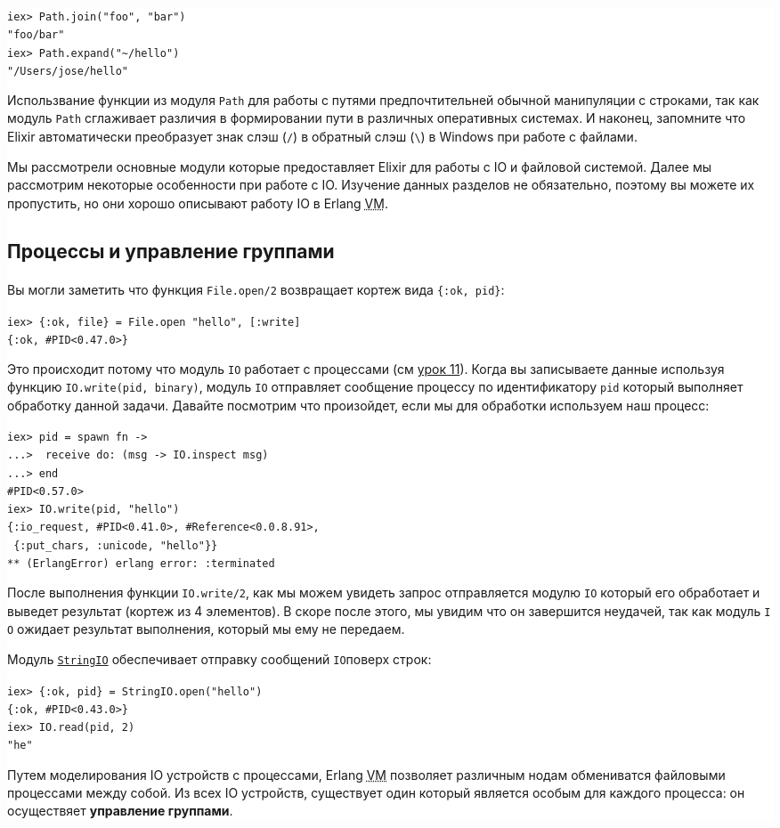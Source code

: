 ```iex
iex> Path.join("foo", "bar")
"foo/bar"
iex> Path.expand("~/hello")
"/Users/jose/hello"
```

Использвание функции из модуля `Path` для работы с путями предпочтительней обычной манипуляции с строками, так как модуль `Path` сглаживает различия в формировании пути в  различных оперативных системах. И наконец, запомните что Elixir автоматически преобразует знак слэш (`/`) в обратный слэш (`\`) в Windows при работе с файлами.

Мы рассмотрели основные модули которые предоставляет Elixir для работы с IO и файловой системой. Далее мы рассмотрим некоторые особенности при работе с IO. Изучение данных разделов не обязательно, поэтому вы можете их пропустить, но они хорошо описывают работу IO в Erlang <abbr title="Virtual Machine">VM</abbr>.

## Процессы и управление группами

Вы могли заметить что функция `File.open/2` возвращает кортеж вида `{:ok, pid}`:

```iex
iex> {:ok, file} = File.open "hello", [:write]
{:ok, #PID<0.47.0>}
```

Это происходит потому что модуль `IO` работает с процессами (см [урок 11](/getting-started/processes.html)). Когда вы записываете данные используя функцию `IO.write(pid, binary)`, модуль `IO` отправляет сообщение процессу по идентификатору `pid` который выполняет обработку данной задачи. Давайте посмотрим что произойдет, если мы для обработки используем наш процесс:

```iex
iex> pid = spawn fn ->
...>  receive do: (msg -> IO.inspect msg)
...> end
#PID<0.57.0>
iex> IO.write(pid, "hello")
{:io_request, #PID<0.41.0>, #Reference<0.0.8.91>,
 {:put_chars, :unicode, "hello"}}
** (ErlangError) erlang error: :terminated
```

После выполнения функции `IO.write/2`, как мы можем увидеть запрос отправляется модулю `IO` который его обработает и выведет результат (кортеж из 4 элементов). В скоре после этого, мы увидим что он завершится неудачей, так как модуль `IO` ожидает результат выполнения, который мы ему не передаем.

Модуль [`StringIO`](https://hexdocs.pm/elixir/StringIO.html) обеспечивает отправку сообщений `IO`поверх строк:

```iex
iex> {:ok, pid} = StringIO.open("hello")
{:ok, #PID<0.43.0>}
iex> IO.read(pid, 2)
"he"
```

Путем моделирования IO устройств с процессами, Erlang <abbr title="Virtual Machine">VM</abbr> позволяет различным нодам обмениватся файловыми процессами между собой. Из всех IO устройств, существует один который является особым для каждого процесса: он осуществяет **управление группами**.
